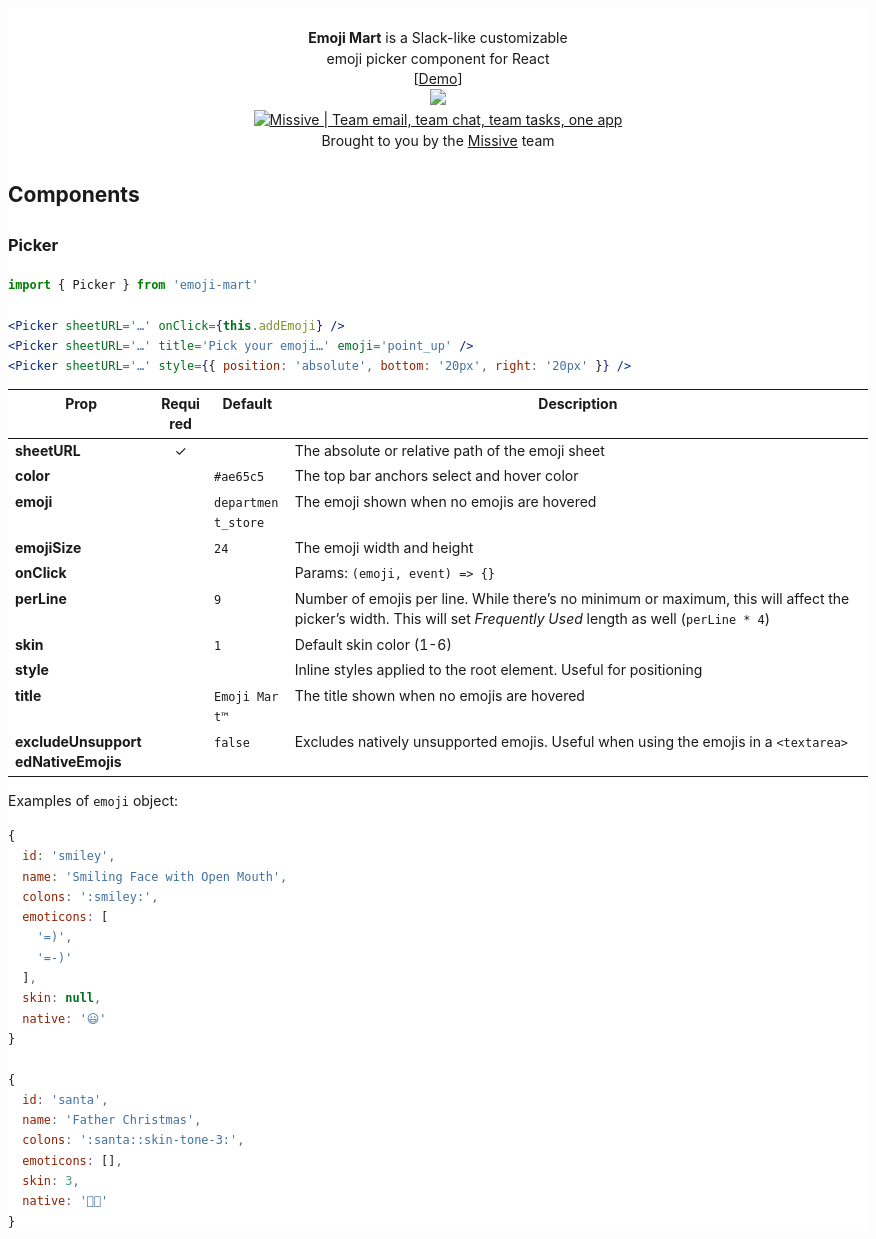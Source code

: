 <div align="center">
  <br><b>Emoji Mart</b> is a Slack-like customizable<br>emoji picker component for React
  <br>[<a href="https://missive.github.io/emoji-mart">Demo</a>]
  <br><img src="https://cloud.githubusercontent.com/assets/436043/17186519/9e71e8fe-5403-11e6-9314-21365c56a601.png">
  <br><a title="Team email, team chat, team tasks, one app" href="https://missiveapp.com"><img alt="Missive | Team email, team chat, team tasks, one app" src="https://cloud.githubusercontent.com/assets/436043/17186909/17f9cede-5405-11e6-988a-a7c2380af396.png"></a>
  <br>Brought to you by the <a title="Team email, team chat, team tasks, one app" href="https://missiveapp.com">Missive</a> team
</div>

## Components
### Picker
```jsx
import { Picker } from 'emoji-mart'

<Picker sheetURL='…' onClick={this.addEmoji} />
<Picker sheetURL='…' title='Pick your emoji…' emoji='point_up' />
<Picker sheetURL='…' style={{ position: 'absolute', bottom: '20px', right: '20px' }} />
```

| Prop | Required | Default | Description |
| ---- | :------: | ------- | ----------- |
| **sheetURL** | ✓ | | The absolute or relative path of the emoji sheet |
| **color** | | `#ae65c5` | The top bar anchors select and hover color |
| **emoji** | | `department_store` | The emoji shown when no emojis are hovered |
| **emojiSize** | | `24` | The emoji width and height |
| **onClick** | | | Params: `(emoji, event) => {}` |
| **perLine** | | `9` | Number of emojis per line. While there’s no minimum or maximum, this will affect the picker’s width. This will set *Frequently Used* length as well (`perLine * 4`) |
| **skin** | | `1` | Default skin color (1-6) |
| **style** | | | Inline styles applied to the root element. Useful for positioning |
| **title** | | `Emoji Mart™` | The title shown when no emojis are hovered |
| **excludeUnsupportedNativeEmojis** | | `false` | Excludes natively unsupported emojis. Useful when using the emojis in a `<textarea>` |

Examples of `emoji` object:
```js
{
  id: 'smiley',
  name: 'Smiling Face with Open Mouth',
  colons: ':smiley:',
  emoticons: [
    '=)',
    '=-)'
  ],
  skin: null,
  native: '😃'
}

{
  id: 'santa',
  name: 'Father Christmas',
  colons: ':santa::skin-tone-3:',
  emoticons: [],
  skin: 3,
  native: '🎅🏼'
}
```
